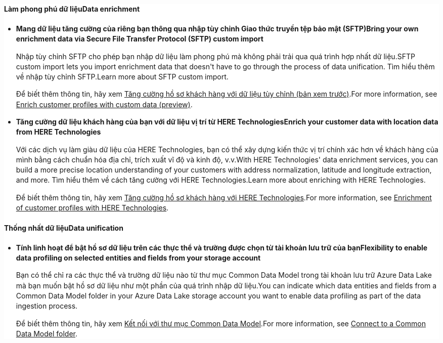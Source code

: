 #### <a name="data-enrichment"></a><span data-ttu-id="ef9f9-228">Làm phong phú dữ liệu</span><span class="sxs-lookup"><span data-stu-id="ef9f9-228">Data enrichment</span></span>

- <span data-ttu-id="ef9f9-229">**Mang dữ liệu tăng cường của riêng bạn thông qua nhập tùy chỉnh Giao thức truyền tệp bảo mật (SFTP)**</span><span class="sxs-lookup"><span data-stu-id="ef9f9-229">**Bring your own enrichment data via Secure File Transfer Protocol (SFTP) custom import**</span></span>
  
  <span data-ttu-id="ef9f9-230">Nhập tùy chỉnh SFTP cho phép bạn nhập dữ liệu làm phong phú mà không phải trải qua quá trình hợp nhất dữ liệu.</span><span class="sxs-lookup"><span data-stu-id="ef9f9-230">SFTP custom import lets you import enrichment data that doesn't have to go through the process of data unification.</span></span> <span data-ttu-id="ef9f9-231">Tìm hiểu thêm về nhập tùy chỉnh SFTP.</span><span class="sxs-lookup"><span data-stu-id="ef9f9-231">Learn more about SFTP custom import.</span></span>

  <span data-ttu-id="ef9f9-232">Để biết thêm thông tin, hãy xem [Tăng cường hồ sơ khách hàng với dữ liệu tùy chỉnh (bản xem trước)](enrichment-SFTP-custom-import.md).</span><span class="sxs-lookup"><span data-stu-id="ef9f9-232">For more information, see [Enrich customer profiles with custom data (preview)](enrichment-SFTP-custom-import.md).</span></span>
 
- <span data-ttu-id="ef9f9-233">**Tăng cường dữ liệu khách hàng của bạn với dữ liệu vị trí từ HERE Technologies**</span><span class="sxs-lookup"><span data-stu-id="ef9f9-233">**Enrich your customer data with location data from HERE Technologies**</span></span>

  <span data-ttu-id="ef9f9-234">Với các dịch vụ làm giàu dữ liệu của HERE Technologies, bạn có thể xây dựng kiến thức vị trí chính xác hơn về khách hàng của mình bằng cách chuẩn hóa địa chỉ, trích xuất vĩ độ và kinh độ, v.v.</span><span class="sxs-lookup"><span data-stu-id="ef9f9-234">With HERE Technologies' data enrichment services, you can build a more precise location understanding of your customers with address normalization, latitude and longitude extraction, and more.</span></span> <span data-ttu-id="ef9f9-235">Tìm hiểu thêm về cách tăng cường với HERE Technologies.</span><span class="sxs-lookup"><span data-stu-id="ef9f9-235">Learn more about enriching with HERE Technologies.</span></span>

  <span data-ttu-id="ef9f9-236">Để biết thêm thông tin, hãy xem [Tăng cường hồ sơ khách hàng với HERE Technologies](enrichment-here.md).</span><span class="sxs-lookup"><span data-stu-id="ef9f9-236">For more information, see [Enrichment of customer profiles with HERE Technologies](enrichment-here.md).</span></span>

#### <a name="data-unification"></a><span data-ttu-id="ef9f9-237">Thống nhất dữ liệu</span><span class="sxs-lookup"><span data-stu-id="ef9f9-237">Data unification</span></span>

- <span data-ttu-id="ef9f9-238">**Tính linh hoạt để bật hồ sơ dữ liệu trên các thực thể và trường được chọn từ tài khoản lưu trữ của bạn**</span><span class="sxs-lookup"><span data-stu-id="ef9f9-238">**Flexibility to enable data profiling on selected entities and fields from your storage account**</span></span>

  <span data-ttu-id="ef9f9-239">Bạn có thể chỉ ra các thực thể và trường dữ liệu nào từ thư mục Common Data Model trong tài khoản lưu trữ Azure Data Lake mà bạn muốn bật hồ sơ dữ liệu như một phần của quá trình nhập dữ liệu.</span><span class="sxs-lookup"><span data-stu-id="ef9f9-239">You can indicate which data entities and fields from a Common Data Model folder in your Azure Data Lake storage account you want to enable data profiling as part of the data ingestion process.</span></span>

  <span data-ttu-id="ef9f9-240">Để biết thêm thông tin, hãy xem [Kết nối với thư mục Common Data Model](connect-common-data-model.md#connect-to-a-common-data-model-folder).</span><span class="sxs-lookup"><span data-stu-id="ef9f9-240">For more information, see [Connect to a Common Data Model folder](connect-common-data-model.md#connect-to-a-common-data-model-folder).</span></span>
